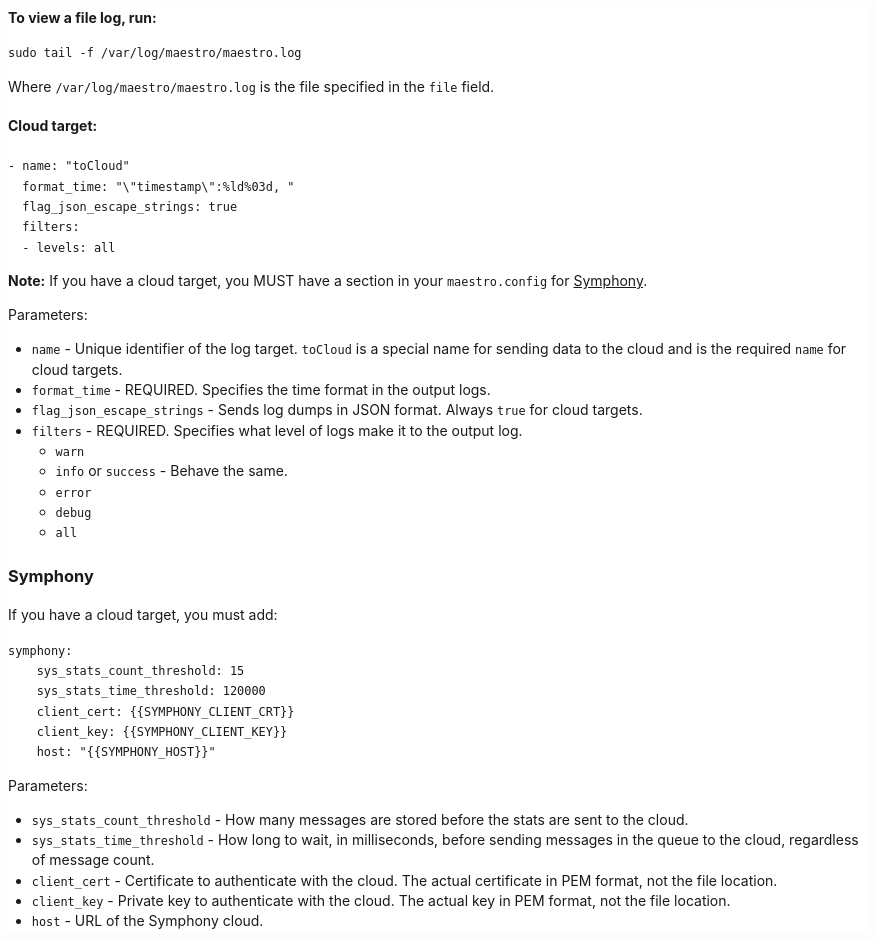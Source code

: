 
**To view a file log, run:**

```
sudo tail -f /var/log/maestro/maestro.log
```

Where `/var/log/maestro/maestro.log` is the file specified in the `file` field.

#### Cloud target:
```
- name: "toCloud"
  format_time: "\"timestamp\":%ld%03d, "
  flag_json_escape_strings: true
  filters:
  - levels: all
```
<span class="notes">**Note:** If you have a cloud target, you MUST have a section in your `maestro.config` for [Symphony](#symphony).</span>

Parameters:
* `name` - Unique identifier of the log target. `toCloud` is a special name for sending data to the cloud and is the required `name` for cloud targets.
* `format_time` - REQUIRED. Specifies the time format in the output logs.
* `flag_json_escape_strings` - Sends log dumps in JSON format. Always `true` for cloud targets.
* `filters` - REQUIRED. Specifies what level of logs make it to the output log.
    * `warn`
    * `info` or `success` - Behave the same.
    * `error`
    * `debug`
    * `all`

### Symphony

If you have a cloud target, you must add:

```
symphony:
    sys_stats_count_threshold: 15
    sys_stats_time_threshold: 120000
    client_cert: {{SYMPHONY_CLIENT_CRT}}
    client_key: {{SYMPHONY_CLIENT_KEY}}
    host: "{{SYMPHONY_HOST}}"
```

Parameters:
* `sys_stats_count_threshold` - How many messages are stored before the stats are sent to the cloud.
* `sys_stats_time_threshold` - How long to wait, in milliseconds, before sending messages in the queue to the cloud, regardless of message count.
* `client_cert` - Certificate to authenticate with the cloud. The actual certificate in PEM format, not the file location.
* `client_key` - Private key to authenticate with the cloud. The actual key in PEM format, not the file location.
* `host` - URL of the Symphony cloud.
